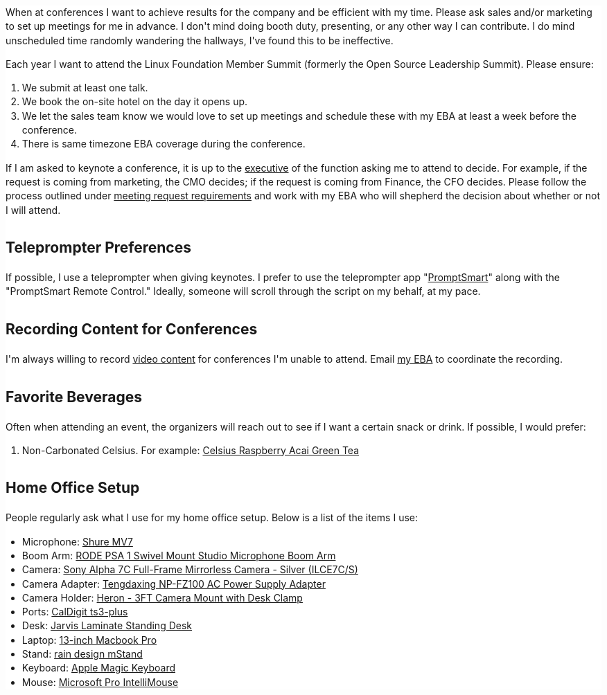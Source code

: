 When at conferences I want to achieve results for the company and be efficient with my time.
Please ask sales and/or marketing to set up meetings for me in advance.
I don't mind doing booth duty, presenting, or any other way I can contribute.
I do mind unscheduled time randomly wandering the hallways, I've found this to be ineffective.

Each year I want to attend the Linux Foundation Member Summit (formerly the Open Source Leadership Summit).
Please ensure:

1. We submit at least one talk.
1. We book the on-site hotel on the day it opens up.
1. We let the sales team know we would love to set up meetings and schedule these with my EBA at least a week before the conference.
1. There is same timezone EBA coverage during the conference.

If I am asked to keynote a conference, it is up to the [executive](/company/team/structure/#executives) of the function asking me to attend to decide.
For example, if the request is coming from marketing, the CMO decides; if the request is coming from Finance, the CFO decides.
Please follow the process outlined under [meeting request requirements](/handbook/eba/#meeting-request-requirements) and work with my EBA who will shepherd the decision about whether or not I will attend.

## Teleprompter Preferences 

If possible, I use a teleprompter when giving keynotes. I prefer to use the teleprompter app "[PromptSmart](https://apps.apple.com/us/app/promptsmart-pro-teleprompter/id894811756)" along with the "PromptSmart Remote Control." Ideally, someone will scroll through the script on my behalf, at my pace. 

## Recording Content for Conferences

I'm always willing to record [video content](https://www.youtube.com/watch?v=Y310ksxsUoQ) for conferences I'm unable to attend.
Email [my EBA](/handbook/eba/#executive-business-administrator-team) to coordinate the recording.

## Favorite Beverages 
Often when attending an event, the organizers will reach out to see if I want a certain snack or drink. If possible, I would prefer:

1. Non-Carbonated Celsius. For example: [Celsius Raspberry Acai Green Tea](https://www.amazon.com/CELSIUS-Raspberry-Green-Non-Carbonated-Fitness/dp/B007R8XGKY/)


## Home Office Setup
People regularly ask what I use for my home office setup. Below is a list of the items I use:
- Microphone: [Shure MV7](https://www.shure.com/en-US/products/microphones/mv7)
- Boom Arm: [RODE PSA 1 Swivel Mount Studio Microphone Boom Arm](https://www.amazon.com/PSA-Swivel-Mount-Studio-Microphone/dp/B001D7UYBO/)
- Camera: [Sony Alpha 7C Full-Frame Mirrorless Camera - Silver (ILCE7C/S)](https://www.amazon.com/Sony-Alpha-Full-Frame-Mirrorless-Camera/dp/B08HW132XW)
- Camera Adapter: [Tengdaxing NP-FZ100 AC Power Supply Adapter](https://www.amazon.com/gp/product/B08NWR4R8J/)
- Camera Holder: [Heron - 3FT Camera Mount with Desk Clamp](https://www.amazon.com/gp/product/B08BTW6W4N/)
- Ports: [CalDigit ts3-plus](https://www.caldigit.com/ts3-plus/)
- Desk: [Jarvis Laminate Standing Desk](https://www.fully.com/standing-desks/jarvis-adjustable-height-desk-laminate.html)
- Laptop: [13-inch Macbook Pro](https://www.apple.com/shop/buy-mac/macbook-pro/13-inch-space-gray-apple-m1-chip-with-8-core-cpu-and-8-core-gpu-256gb)
- Stand: [rain design mStand](https://www.raindesigninc.com/mstand.html)
- Keyboard: [Apple Magic Keyboard](https://www.apple.com/shop/product/MK2C3LL/A/magic-keyboard-with-touch-id-and-numeric-keypad-for-mac-models-with-apple-silicon-us-english-white-keys?)
- Mouse: [Microsoft Pro IntelliMouse](https://www.amazon.com/Microsoft-Pro-Intellimouse-Dark-Shadow/dp/B07RPBXBMV?th=1)